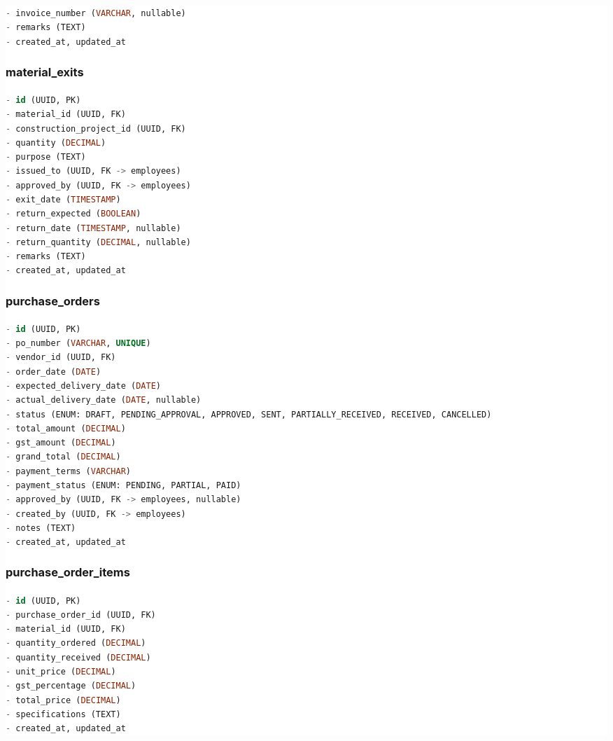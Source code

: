 ```sql
- invoice_number (VARCHAR, nullable)
- remarks (TEXT)
- created_at, updated_at
```

### material_exits
```sql
- id (UUID, PK)
- material_id (UUID, FK)
- construction_project_id (UUID, FK)
- quantity (DECIMAL)
- purpose (TEXT)
- issued_to (UUID, FK -> employees)
- approved_by (UUID, FK -> employees)
- exit_date (TIMESTAMP)
- return_expected (BOOLEAN)
- return_date (TIMESTAMP, nullable)
- return_quantity (DECIMAL, nullable)
- remarks (TEXT)
- created_at, updated_at
```

### purchase_orders
```sql
- id (UUID, PK)
- po_number (VARCHAR, UNIQUE)
- vendor_id (UUID, FK)
- order_date (DATE)
- expected_delivery_date (DATE)
- actual_delivery_date (DATE, nullable)
- status (ENUM: DRAFT, PENDING_APPROVAL, APPROVED, SENT, PARTIALLY_RECEIVED, RECEIVED, CANCELLED)
- total_amount (DECIMAL)
- gst_amount (DECIMAL)
- grand_total (DECIMAL)
- payment_terms (VARCHAR)
- payment_status (ENUM: PENDING, PARTIAL, PAID)
- approved_by (UUID, FK -> employees, nullable)
- created_by (UUID, FK -> employees)
- notes (TEXT)
- created_at, updated_at
```

### purchase_order_items
```sql
- id (UUID, PK)
- purchase_order_id (UUID, FK)
- material_id (UUID, FK)
- quantity_ordered (DECIMAL)
- quantity_received (DECIMAL)
- unit_price (DECIMAL)
- gst_percentage (DECIMAL)
- total_price (DECIMAL)
- specifications (TEXT)
- created_at, updated_at
```
